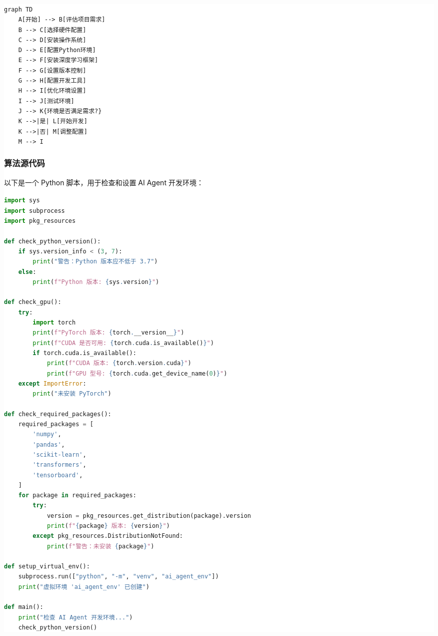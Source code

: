 ```mermaid
graph TD
    A[开始] --> B[评估项目需求]
    B --> C[选择硬件配置]
    C --> D[安装操作系统]
    D --> E[配置Python环境]
    E --> F[安装深度学习框架]
    F --> G[设置版本控制]
    G --> H[配置开发工具]
    H --> I[优化环境设置]
    I --> J[测试环境]
    J --> K{环境是否满足需求?}
    K -->|是| L[开始开发]
    K -->|否| M[调整配置]
    M --> I
```

### 算法源代码

以下是一个 Python 脚本，用于检查和设置 AI Agent 开发环境：

```python
import sys
import subprocess
import pkg_resources

def check_python_version():
    if sys.version_info < (3, 7):
        print("警告：Python 版本应不低于 3.7")
    else:
        print(f"Python 版本: {sys.version}")

def check_gpu():
    try:
        import torch
        print(f"PyTorch 版本: {torch.__version__}")
        print(f"CUDA 是否可用: {torch.cuda.is_available()}")
        if torch.cuda.is_available():
            print(f"CUDA 版本: {torch.version.cuda}")
            print(f"GPU 型号: {torch.cuda.get_device_name(0)}")
    except ImportError:
        print("未安装 PyTorch")

def check_required_packages():
    required_packages = [
        'numpy',
        'pandas',
        'scikit-learn',
        'transformers',
        'tensorboard',
    ]
    for package in required_packages:
        try:
            version = pkg_resources.get_distribution(package).version
            print(f"{package} 版本: {version}")
        except pkg_resources.DistributionNotFound:
            print(f"警告：未安装 {package}")

def setup_virtual_env():
    subprocess.run(["python", "-m", "venv", "ai_agent_env"])
    print("虚拟环境 'ai_agent_env' 已创建")

def main():
    print("检查 AI Agent 开发环境...")
    check_python_version()
```